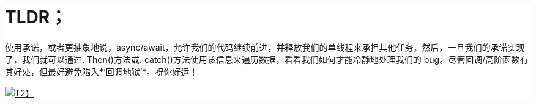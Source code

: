 # TLDR；

使用承诺，或者更抽象地说，async/await，允许我们的代码继续前进，并释放我们的单线程来承担其他任务。然后，一旦我们的承诺实现了，我们就可以通过. Then()方法或. catch()方法使用该信息来遍历数据，看看我们如何才能冷静地处理我们的 bug。尽管回调/高阶函数有其好处，但最好避免陷入*‘回调地狱’*。祝你好运！

[![](../Images/3e9b1a69119a4fb8a9f064b6e4b13531.png)T2】](https://i.giphy.com/media/uA6sERHUlCXYI/giphy.gif)